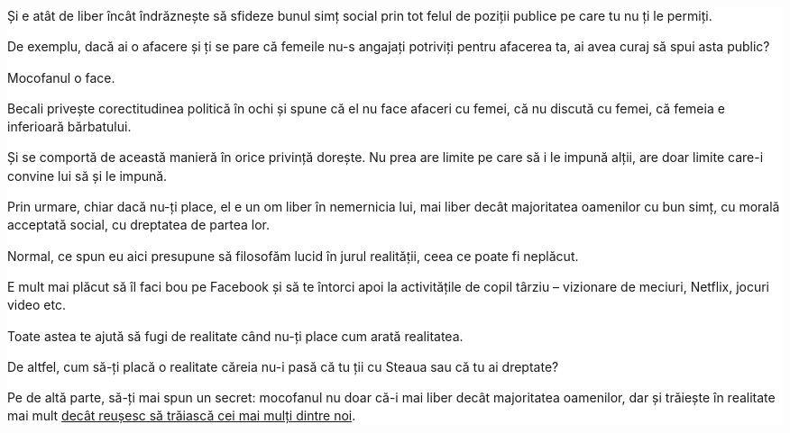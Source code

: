 Și e atât de liber încât îndrăznește să sfideze bunul simț social prin tot felul de poziții publice pe care tu nu ți le permiți.

De exemplu, dacă ai o afacere și ți se pare că femeile nu-s angajați potriviți pentru afacerea ta, ai avea curaj să spui asta public?

Mocofanul o face.

Becali privește corectitudinea politică în ochi și spune că el nu face afaceri cu femei, că nu discută cu femei, că femeia e inferioară bărbatului.

Și se comportă de această manieră în orice privință dorește. Nu prea are limite pe care să i le impună alții, are doar limite care-i convine lui să și le impună.

Prin urmare, chiar dacă nu-ți place, el e un om liber în nemernicia lui, mai liber decât majoritatea oamenilor cu bun simț, cu morală acceptată social, cu dreptatea de partea lor.

Normal, ce spun eu aici presupune să filosofăm lucid în jurul realității, ceea ce poate fi neplăcut.

E mult mai plăcut să îl faci bou pe Facebook și să te întorci apoi la activitățile de copil târziu – vizionare de meciuri, Netflix, jocuri video etc.

Toate astea te ajută să fugi de realitate când nu-ți place cum arată realitatea.

De altfel, cum să-ți placă o realitate căreia nu-i pasă că tu ții cu Steaua sau că tu ai dreptate?

Pe de altă parte, să-ți mai spun un secret: mocofanul nu doar că-i mai liber decât majoritatea oamenilor, dar și trăiește în realitate mai mult [decât reușesc să trăiască cei mai mulți dintre noi](https://beldie.ro/cum-omori-social-media-zombie-smz/).

